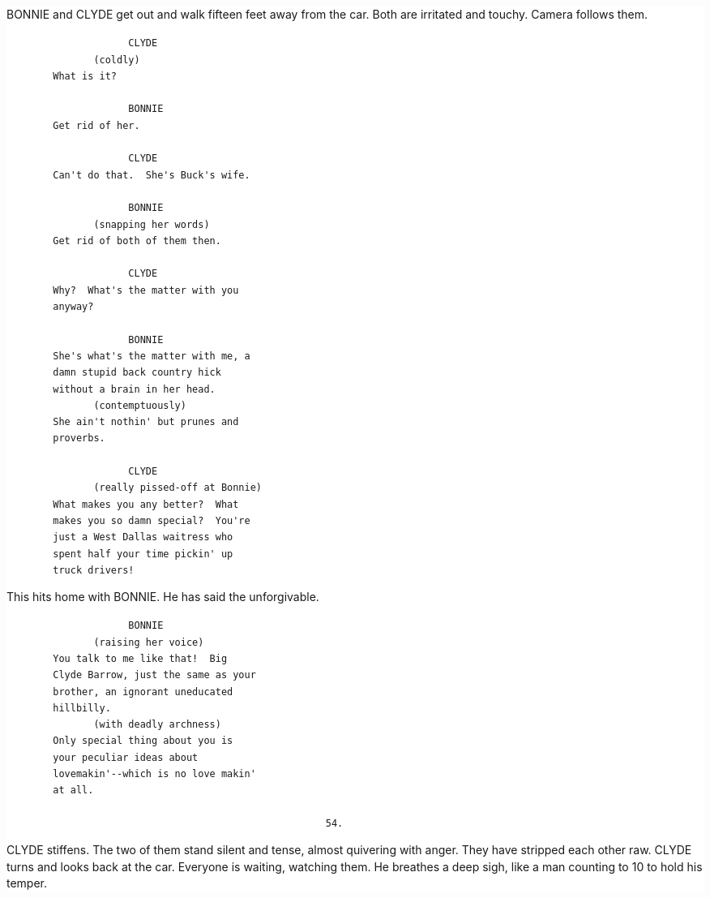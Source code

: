 BONNIE and CLYDE get out and walk fifteen feet away from the
car.  Both are irritated and touchy.  Camera follows them.

                         CLYDE
                   (coldly)
            What is it?

                         BONNIE
            Get rid of her.

                         CLYDE
            Can't do that.  She's Buck's wife.

                         BONNIE
                   (snapping her words)
            Get rid of both of them then.

                         CLYDE
            Why?  What's the matter with you
            anyway?

                         BONNIE
            She's what's the matter with me, a
            damn stupid back country hick
            without a brain in her head.
                   (contemptuously)
            She ain't nothin' but prunes and
            proverbs.

                         CLYDE
                   (really pissed-off at Bonnie)
            What makes you any better?  What
            makes you so damn special?  You're
            just a West Dallas waitress who
            spent half your time pickin' up
            truck drivers!

This hits home with BONNIE.  He has said the unforgivable.

                         BONNIE
                   (raising her voice)
            You talk to me like that!  Big
            Clyde Barrow, just the same as your
            brother, an ignorant uneducated
            hillbilly.
                   (with deadly archness)
            Only special thing about you is
            your peculiar ideas about
            lovemakin'--which is no love makin'
            at all.

                                                           54.


CLYDE stiffens.  The two of them stand silent and tense,
almost quivering with anger.  They have stripped each other
raw.  CLYDE turns and looks back at the car.  Everyone is
waiting, watching them.  He breathes a deep sigh, like a man
counting to 10 to hold his temper.
